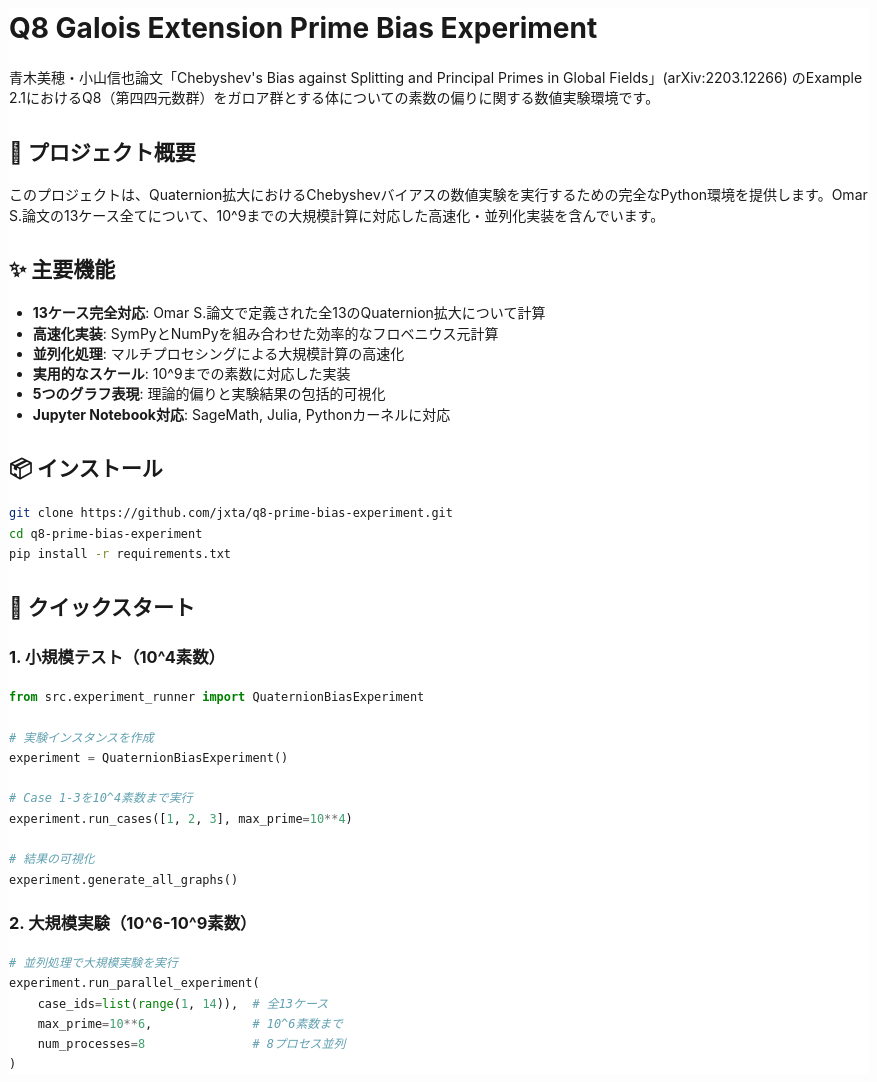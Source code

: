 # Q8 Galois Extension Prime Bias Experiment

青木美穂・小山信也論文「Chebyshev's Bias against Splitting and Principal Primes in Global Fields」(arXiv:2203.12266) のExample 2.1におけるQ8（第四四元数群）をガロア群とする体についての素数の偏りに関する数値実験環境です。

## 🎯 プロジェクト概要

このプロジェクトは、Quaternion拡大におけるChebyshevバイアスの数値実験を実行するための完全なPython環境を提供します。Omar S.論文の13ケース全てについて、10^9までの大規模計算に対応した高速化・並列化実装を含んでいます。

## ✨ 主要機能

- **13ケース完全対応**: Omar S.論文で定義された全13のQuaternion拡大について計算
- **高速化実装**: SymPyとNumPyを組み合わせた効率的なフロベニウス元計算
- **並列化処理**: マルチプロセシングによる大規模計算の高速化
- **実用的なスケール**: 10^9までの素数に対応した実装
- **5つのグラフ表現**: 理論的偏りと実験結果の包括的可視化
- **Jupyter Notebook対応**: SageMath, Julia, Pythonカーネルに対応

## 📦 インストール

```bash
git clone https://github.com/jxta/q8-prime-bias-experiment.git
cd q8-prime-bias-experiment
pip install -r requirements.txt
```

## 🚀 クイックスタート

### 1. 小規模テスト（10^4素数）

```python
from src.experiment_runner import QuaternionBiasExperiment

# 実験インスタンスを作成
experiment = QuaternionBiasExperiment()

# Case 1-3を10^4素数まで実行
experiment.run_cases([1, 2, 3], max_prime=10**4)

# 結果の可視化
experiment.generate_all_graphs()
```

### 2. 大規模実験（10^6-10^9素数）

```python
# 並列処理で大規模実験を実行
experiment.run_parallel_experiment(
    case_ids=list(range(1, 14)),  # 全13ケース
    max_prime=10**6,              # 10^6素数まで
    num_processes=8               # 8プロセス並列
)
```
